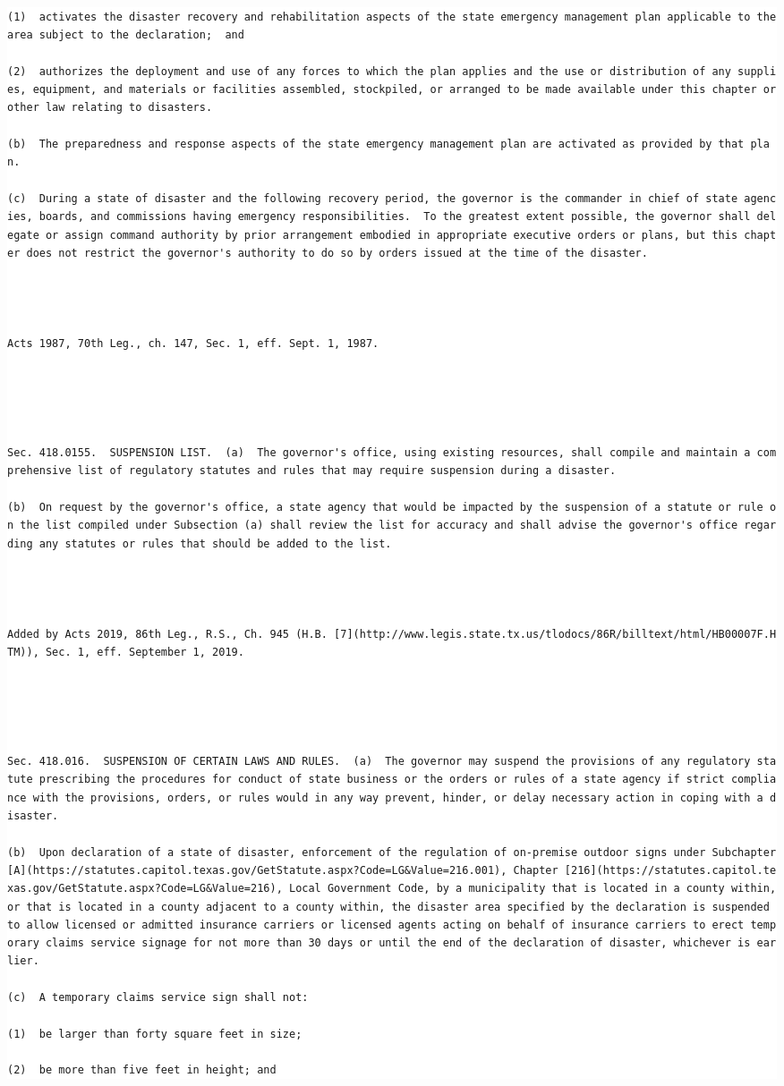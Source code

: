     (1)  activates the disaster recovery and rehabilitation aspects of the state emergency management plan applicable to the area subject to the declaration;  and
    
    (2)  authorizes the deployment and use of any forces to which the plan applies and the use or distribution of any supplies, equipment, and materials or facilities assembled, stockpiled, or arranged to be made available under this chapter or other law relating to disasters.
    
    (b)  The preparedness and response aspects of the state emergency management plan are activated as provided by that plan.
    
    (c)  During a state of disaster and the following recovery period, the governor is the commander in chief of state agencies, boards, and commissions having emergency responsibilities.  To the greatest extent possible, the governor shall delegate or assign command authority by prior arrangement embodied in appropriate executive orders or plans, but this chapter does not restrict the governor's authority to do so by orders issued at the time of the disaster.
    
    
    
    
    Acts 1987, 70th Leg., ch. 147, Sec. 1, eff. Sept. 1, 1987.
    
    
    
    
    
    Sec. 418.0155.  SUSPENSION LIST.  (a)  The governor's office, using existing resources, shall compile and maintain a comprehensive list of regulatory statutes and rules that may require suspension during a disaster.
    
    (b)  On request by the governor's office, a state agency that would be impacted by the suspension of a statute or rule on the list compiled under Subsection (a) shall review the list for accuracy and shall advise the governor's office regarding any statutes or rules that should be added to the list.
    
    
    
    
    Added by Acts 2019, 86th Leg., R.S., Ch. 945 (H.B. [7](http://www.legis.state.tx.us/tlodocs/86R/billtext/html/HB00007F.HTM)), Sec. 1, eff. September 1, 2019.
    
    
    
    
    
    Sec. 418.016.  SUSPENSION OF CERTAIN LAWS AND RULES.  (a)  The governor may suspend the provisions of any regulatory statute prescribing the procedures for conduct of state business or the orders or rules of a state agency if strict compliance with the provisions, orders, or rules would in any way prevent, hinder, or delay necessary action in coping with a disaster.
    
    (b)  Upon declaration of a state of disaster, enforcement of the regulation of on-premise outdoor signs under Subchapter [A](https://statutes.capitol.texas.gov/GetStatute.aspx?Code=LG&Value=216.001), Chapter [216](https://statutes.capitol.texas.gov/GetStatute.aspx?Code=LG&Value=216), Local Government Code, by a municipality that is located in a county within, or that is located in a county adjacent to a county within, the disaster area specified by the declaration is suspended to allow licensed or admitted insurance carriers or licensed agents acting on behalf of insurance carriers to erect temporary claims service signage for not more than 30 days or until the end of the declaration of disaster, whichever is earlier.
    
    (c)  A temporary claims service sign shall not:
    
    (1)  be larger than forty square feet in size;
    
    (2)  be more than five feet in height; and
    